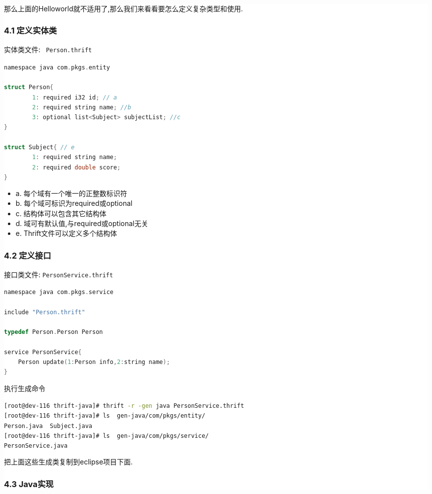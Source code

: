 那么上面的Helloworld就不适用了,那么我们来看看要怎么定义复杂类型和使用.

### 4.1 定义实体类

实体类文件: ` Person.thrift`

```c
namespace java com.pkgs.entity

struct Person{
        1: required i32 id; // a
        2: required string name; //b
        3: optional list<Subject> subjectList; //c
}

struct Subject{ // e
        1: required string name;
        2: required double score;
}
```
- a. 每个域有一个唯一的正整数标识符
- b. 每个域可标识为required或optional
- c. 结构体可以包含其它结构体
- d. 域可有默认值,与required或optional无关
- e. Thrift文件可以定义多个结构体


### 4.2 定义接口

接口类文件: `PersonService.thrift`

```c
namespace java com.pkgs.service

include "Person.thrift"

typedef Person.Person Person

service PersonService{
	Person update(1:Person info,2:string name);
}
```

执行生成命令

```bash
[root@dev-116 thrift-java]# thrift -r -gen java PersonService.thrift
[root@dev-116 thrift-java]# ls  gen-java/com/pkgs/entity/
Person.java  Subject.java
[root@dev-116 thrift-java]# ls  gen-java/com/pkgs/service/
PersonService.java
```

把上面这些生成类复制到eclipse项目下面.

### 4.3 Java实现
